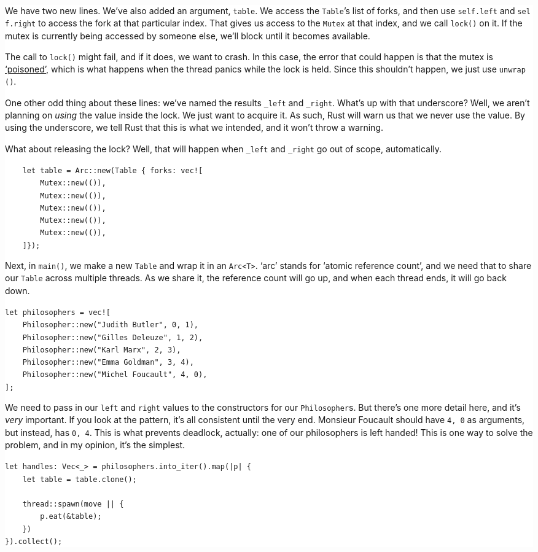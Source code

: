 We have two new lines. We’ve also added an argument, `table`. We access the
`Table`’s list of forks, and then use `self.left` and `self.right` to access
the fork at that particular index. That gives us access to the `Mutex` at that
index, and we call `lock()` on it. If the mutex is currently being accessed by
someone else, we’ll block until it becomes available.

The call to `lock()` might fail, and if it does, we want to crash. In this
case, the error that could happen is that the mutex is [‘poisoned’][poison],
which is what happens when the thread panics while the lock is held. Since this
shouldn’t happen, we just use `unwrap()`.

[poison]: ../std/sync/struct.Mutex.html#poisoning

One other odd thing about these lines: we’ve named the results `_left` and
`_right`. What’s up with that underscore? Well, we aren’t planning on
_using_ the value inside the lock. We just want to acquire it. As such,
Rust will warn us that we never use the value. By using the underscore,
we tell Rust that this is what we intended, and it won’t throw a warning.

What about releasing the lock? Well, that will happen when `_left` and
`_right` go out of scope, automatically.

```rust,ignore
    let table = Arc::new(Table { forks: vec![
        Mutex::new(()),
        Mutex::new(()),
        Mutex::new(()),
        Mutex::new(()),
        Mutex::new(()),
    ]});
```

Next, in `main()`, we make a new `Table` and wrap it in an `Arc<T>`.
‘arc’ stands for ‘atomic reference count’, and we need that to share
our `Table` across multiple threads. As we share it, the reference
count will go up, and when each thread ends, it will go back down.


```rust,ignore
let philosophers = vec![
    Philosopher::new("Judith Butler", 0, 1),
    Philosopher::new("Gilles Deleuze", 1, 2),
    Philosopher::new("Karl Marx", 2, 3),
    Philosopher::new("Emma Goldman", 3, 4),
    Philosopher::new("Michel Foucault", 4, 0),
];
```

We need to pass in our `left` and `right` values to the constructors for our
`Philosopher`s. But there’s one more detail here, and it’s _very_ important. If
you look at the pattern, it’s all consistent until the very end. Monsieur
Foucault should have `4, 0` as arguments, but instead, has `0, 4`. This is what
prevents deadlock, actually: one of our philosophers is left handed! This is
one way to solve the problem, and in my opinion, it’s the simplest.

```rust,ignore
let handles: Vec<_> = philosophers.into_iter().map(|p| {
    let table = table.clone();

    thread::spawn(move || {
        p.eat(&table);
    })
}).collect();
```


[paper]: http://www.usingcsp.com/cspbook.pdf
[struct]: structs.html
[string]: strings.html
[for]: for-loops.html
[es]: functions.html#expressions-vs.-statements
